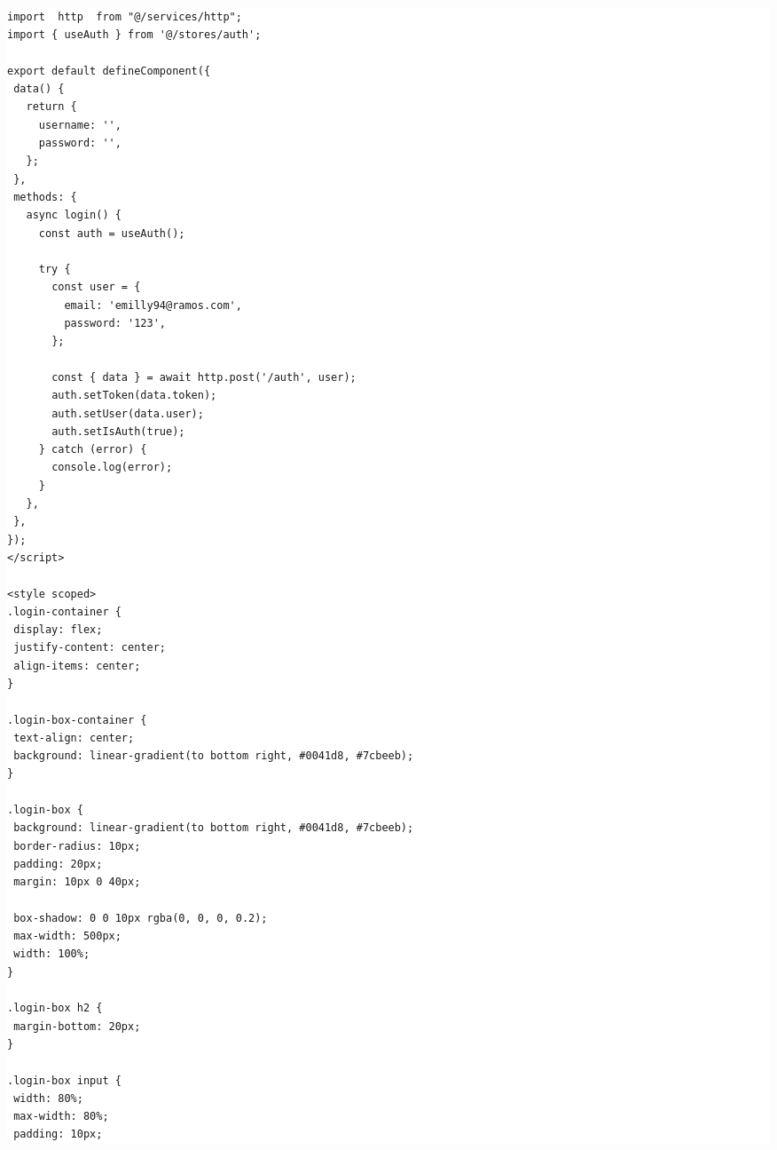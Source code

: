  ``` 
import  http  from "@/services/http";
import { useAuth } from '@/stores/auth';

export default defineComponent({
  data() {
    return {
      username: '',
      password: '',
    };
  },
  methods: {
    async login() {
      const auth = useAuth();

      try {
        const user = {
          email: 'emilly94@ramos.com',
          password: '123',
        };

        const { data } = await http.post('/auth', user);
        auth.setToken(data.token);
        auth.setUser(data.user);
        auth.setIsAuth(true);
      } catch (error) {
        console.log(error);
      }
    },
  },
});
</script>

<style scoped>
.login-container {
  display: flex;
  justify-content: center;
  align-items: center;
}

.login-box-container {
  text-align: center;
  background: linear-gradient(to bottom right, #0041d8, #7cbeeb);
}

.login-box {
  background: linear-gradient(to bottom right, #0041d8, #7cbeeb);
  border-radius: 10px;
  padding: 20px;
  margin: 10px 0 40px;

  box-shadow: 0 0 10px rgba(0, 0, 0, 0.2);
  max-width: 500px;
  width: 100%;
}

.login-box h2 {
  margin-bottom: 20px;
}

.login-box input {
  width: 80%;
  max-width: 80%;
  padding: 10px;
 ```